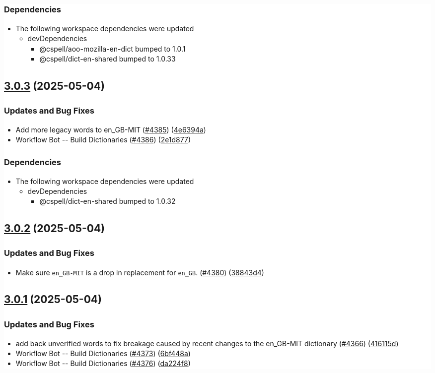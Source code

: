 
### Dependencies

* The following workspace dependencies were updated
  * devDependencies
    * @cspell/aoo-mozilla-en-dict bumped to 1.0.1
    * @cspell/dict-en-shared bumped to 1.0.33

## [3.0.3](https://github.com/streetsidesoftware/cspell-dicts/compare/@cspell/dict-en-gb-mit@3.0.2...@cspell/dict-en-gb-mit@3.0.3) (2025-05-04)


### Updates and Bug Fixes

* Add more legacy words to en_GB-MIT ([#4385](https://github.com/streetsidesoftware/cspell-dicts/issues/4385)) ([4e6394a](https://github.com/streetsidesoftware/cspell-dicts/commit/4e6394abd77cd65f9aa6dab5466b4ba2be0f2a71))
* Workflow Bot -- Build Dictionaries ([#4386](https://github.com/streetsidesoftware/cspell-dicts/issues/4386)) ([2e1d877](https://github.com/streetsidesoftware/cspell-dicts/commit/2e1d8776dcf8e93bbd9b130db05559916ad81c0b))


### Dependencies

* The following workspace dependencies were updated
  * devDependencies
    * @cspell/dict-en-shared bumped to 1.0.32

## [3.0.2](https://github.com/streetsidesoftware/cspell-dicts/compare/@cspell/dict-en-gb-mit@3.0.1...@cspell/dict-en-gb-mit@3.0.2) (2025-05-04)


### Updates and Bug Fixes

* Make sure `en_GB-MIT` is a drop in replacement for `en_GB`. ([#4380](https://github.com/streetsidesoftware/cspell-dicts/issues/4380)) ([38843d4](https://github.com/streetsidesoftware/cspell-dicts/commit/38843d455b2adc0482a5c85377feb210c7b23c91))

## [3.0.1](https://github.com/streetsidesoftware/cspell-dicts/compare/@cspell/dict-en-gb-mit@3.0.0...@cspell/dict-en-gb-mit@3.0.1) (2025-05-04)


### Updates and Bug Fixes

* add back unverified words to fix breakage caused by recent changes to the en_GB-MIT dictionary  ([#4366](https://github.com/streetsidesoftware/cspell-dicts/issues/4366)) ([416115d](https://github.com/streetsidesoftware/cspell-dicts/commit/416115dec22567d94fb0246b64489fcfdddfc988))
* Workflow Bot -- Build Dictionaries ([#4373](https://github.com/streetsidesoftware/cspell-dicts/issues/4373)) ([6bf448a](https://github.com/streetsidesoftware/cspell-dicts/commit/6bf448abae2c3c2999e761c7a335276573eebce9))
* Workflow Bot -- Build Dictionaries ([#4376](https://github.com/streetsidesoftware/cspell-dicts/issues/4376)) ([da224f8](https://github.com/streetsidesoftware/cspell-dicts/commit/da224f8c212b34a0c4e8b1557a21851a1f909152))
